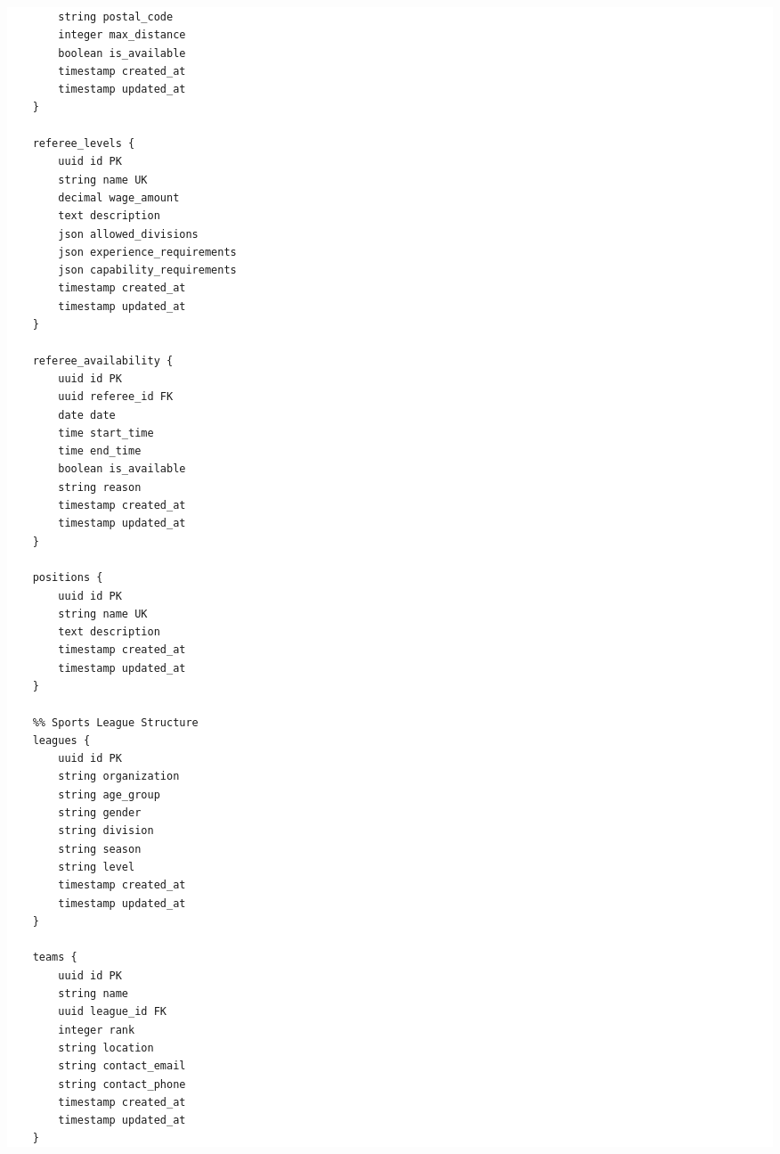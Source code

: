 ```mermaid
        string postal_code
        integer max_distance
        boolean is_available
        timestamp created_at
        timestamp updated_at
    }

    referee_levels {
        uuid id PK
        string name UK
        decimal wage_amount
        text description
        json allowed_divisions
        json experience_requirements
        json capability_requirements
        timestamp created_at
        timestamp updated_at
    }

    referee_availability {
        uuid id PK
        uuid referee_id FK
        date date
        time start_time
        time end_time
        boolean is_available
        string reason
        timestamp created_at
        timestamp updated_at
    }

    positions {
        uuid id PK
        string name UK
        text description
        timestamp created_at
        timestamp updated_at
    }

    %% Sports League Structure
    leagues {
        uuid id PK
        string organization
        string age_group
        string gender
        string division
        string season
        string level
        timestamp created_at
        timestamp updated_at
    }

    teams {
        uuid id PK
        string name
        uuid league_id FK
        integer rank
        string location
        string contact_email
        string contact_phone
        timestamp created_at
        timestamp updated_at
    }
```